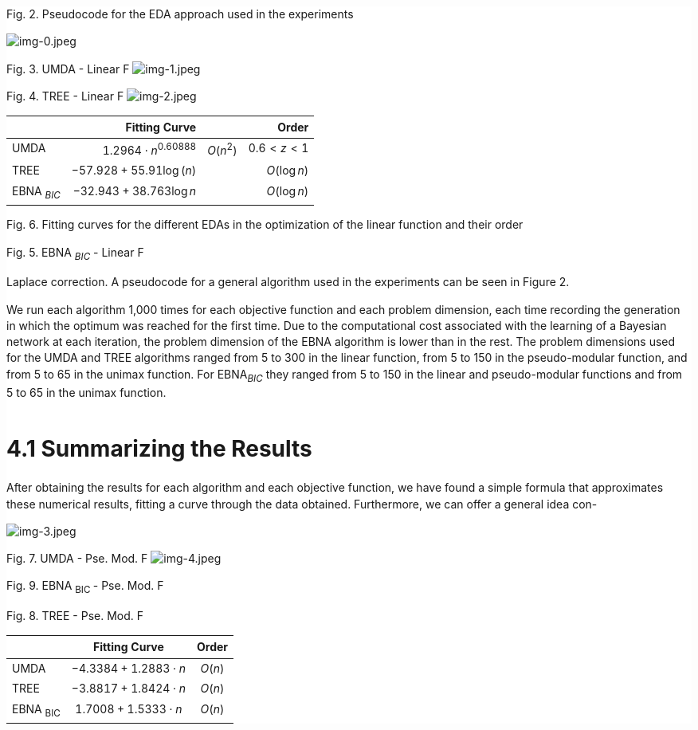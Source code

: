 Fig. 2. Pseudocode for the EDA approach used in the experiments

![img-0.jpeg](img-0.jpeg)

Fig. 3. UMDA - Linear F
![img-1.jpeg](img-1.jpeg)

Fig. 4. TREE - Linear F
![img-2.jpeg](img-2.jpeg)

|  | Fitting Curve |  | Order |
| :-- | --: | :-- | --: |
| UMDA | $1.2964 \cdot n^{0.60888}$ | $O\left(n^{2}\right)$ | $0.6<z<1$ |
| TREE | $-57.928+55.91 \log (n)$ |  | $O(\log n)$ |
| EBNA $_{B I C}$ | $-32.943+38.763 \log n$ |  | $O(\log n)$ |

Fig. 6. Fitting curves for the different EDAs in the optimization of the linear function and their order

Fig. 5. EBNA $_{B I C}$ - Linear F

Laplace correction. A pseudocode for a general algorithm used in the experiments can be seen in Figure 2.

We run each algorithm 1,000 times for each objective function and each problem dimension, each time recording the generation in which the optimum was reached for the first time. Due to the computational cost associated with the learning of a Bayesian network at each iteration, the problem dimension of the EBNA algorithm is lower than in the rest. The problem dimensions used for the UMDA and TREE algorithms ranged from 5 to 300 in the linear function, from 5 to 150 in the pseudo-modular function, and from 5 to 65 in the unimax function. For $\mathrm{EBNA}_{B I C}$ they ranged from 5 to 150 in the linear and pseudo-modular functions and from 5 to 65 in the unimax function.

# 4.1 Summarizing the Results 

After obtaining the results for each algorithm and each objective function, we have found a simple formula that approximates these numerical results, fitting a curve through the data obtained. Furthermore, we can offer a general idea con-

![img-3.jpeg](img-3.jpeg)

Fig. 7. UMDA - Pse. Mod. F
![img-4.jpeg](img-4.jpeg)

Fig. 9. EBNA $_{\text {BIC }}$ - Pse. Mod. F

Fig. 8. TREE - Pse. Mod. F

|  | Fitting Curve | Order |
| :-- | :--: | :--: |
| UMDA | $-4.3384+1.2883 \cdot n$ | $O(n)$ |
| TREE | $-3.8817+1.8424 \cdot n$ | $O(n)$ |
| EBNA $_{\text {BIC }}$ | $1.7008+1.5333 \cdot n$ | $O(n)$ |
